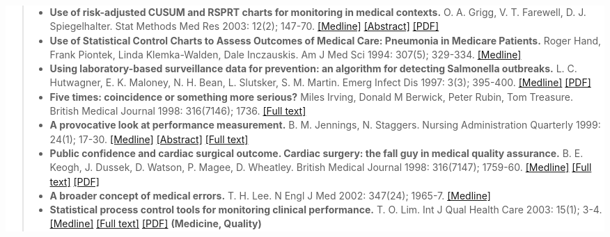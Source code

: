 > -   **Use of risk-adjusted CUSUM and RSPRT charts for monitoring in
>     medical contexts.** O. A. Grigg, V. T. Farewell, D. J.
>     Spiegelhalter. Stat Methods Med Res 2003: 12(2); 147-70.
>     [\[Medline\]](http://www.ncbi.nlm.nih.gov/entrez/query.fcgi?cmd=Retrieve&db=PubMed&list_uids=12665208&dopt=Abstract)
>     [\[Abstract\]](http://www.ingentaconnect.com/content/sage/sm/2003/00000012/00000002/art00004)
>     [\[PDF\]](http://weblinks3.epnet.com.ezproxy.mnl.umkc.edu/externalframe.asp?tb=1&_ua=bo+B%5F+shn+1+db+aphjnh+bt+TD++%2231F%22+AAEA&_ug=sid+4052A186%2D7392%2D4CF3%2DAA86%2D243BE80B0DDE%40sessionmgr2+dbs+aph+B263&_us=hd+False+fcl+Aut+sl+%2D1+frn+1+sm+ES+mdbs+aph+dstb+ES+or+Date+sel+False+ri+KAAACB2D00006316+820E&_uh=btn+N+6C9C&_uso=st%5B0+%2DJN++%22Statistical++Methods++in++Medical++Research%22++and++DT++20030301+tg%5B0+%2D+db%5B0+%2Daph+hd+False+op%5B0+%2D+mdb%5B0+%2Dimh+35AD&fi=aph_9242887_AN&lpdf=true&pdfs=366K&bk=R&tn=5&tp=CP&es=cs%5Fclient%2Easp%3FT%3DP%26P%3DAN%26K%3D9242887%26rn%3D4%26db%3Daph%26is%3D09622802%26sc%3DR%26S%3DR%26D%3Daph%26title%3DStatistical%2BMethods%2Bin%2BMedical%2BResearch%26year%3D2003%26bk%3D&fn=1&rn=4)
> -   **Use of Statistical Control Charts to Assess Outcomes of Medical
>     Care: Pneumonia in Medicare Patients.** Roger Hand, Frank Piontek,
>     Linda Klemka-Walden, Dale Inczauskis. Am J Med Sci 1994: 307(5);
>     329-334.
>     [\[Medline\]](http://www.ncbi.nlm.nih.gov/entrez/query.fcgi?cmd=Retrieve&db=PubMed&list_uids=8172225&dopt=Abstract)
> -   **Using laboratory-based surveillance data for prevention: an
>     algorithm for detecting Salmonella outbreaks.** L. C.
>     Hutwagner, E. K. Maloney, N. H. Bean, L. Slutsker, S. M. Martin.
>     Emerg Infect Dis 1997: 3(3); 395-400.
>     [\[Medline\]](http://www.ncbi.nlm.nih.gov/entrez/query.fcgi?cmd=Retrieve&db=PubMed&list_uids=9284390&dopt=Abstract)
>     [\[PDF\]](http://ftp.cdc.gov/pub/EID/vol3no3/adobe/hutwagnr.pdf)
> -   **Five times: coincidence or something more serious?** Miles
>     Irving, Donald M Berwick, Peter Rubin, Tom Treasure. British
>     Medical Journal 1998: 316(7146); 1736. [\[Full
>     text\]](http://bmj.com/cgi/content/full/316/7146/1736)
> -   **A provocative look at performance measurement.** B. M.
>     Jennings, N. Staggers. Nursing Administration Quarterly 1999:
>     24(1); 17-30.
>     [\[Medline\]](http://www.ncbi.nlm.nih.gov/entrez/query.fcgi?cmd=Retrieve&db=PubMed&list_uids=10765245&dopt=Abstract)
>     [\[Abstract\]](http://gateway.ut.ovid.com/gw2/ovidweb.cgi) [\[Full
>     text\]](http://gateway.ut.ovid.com/gw2/ovidweb.cgi?QS2=434f4e1a73d37e8c54ea12160ae198c5eacedb79147c9b93c1c891ab3dcc6eb7856bf058f5be504653e8161215982abdcd5984341ae71bee47fcaf62bd137992a5dd61034973d5eed1da11d7231a9de69de3abab642cc841765798ecc8874bf457301269b3913e52f47f1c57968c5ac46430f9faa6ff9f7ae6fb59b6fb056357ea5f0da13b9a92fc55299ccac7e82597b8c4de9f49e3df8d6d0db5a2bd9bced4840418a424fa1910d83cab94542785a9291b66dd998a4684fdd6f0170d737a4a667cad07ced6833aee399a577d263f3072cd6dcedb44a87f16e7a7d77472592b4233201b33b5f65c)
> -   **Public confidence and cardiac surgical outcome. Cardiac surgery:
>     the fall guy in medical quality assurance.** B. E. Keogh, J.
>     Dussek, D. Watson, P. Magee, D. Wheatley. British Medical Journal
>     1998: 316(7147); 1759-60.
>     [\[Medline\]](http://www.ncbi.nlm.nih.gov/entrez/query.fcgi?cmd=Retrieve&db=PubMed&list_uids=9624057&dopt=Abstract)
>     [\[Full
>     text\]](http://bmj.bmjjournals.com/cgi/content/full/316/7147/1759)
>     [\[PDF\]](http://bmj.bmjjournals.com/cgi/reprint/316/7147/1759.pdf)
> -   **A broader concept of medical errors.** T. H. Lee. N Engl J Med
>     2002: 347(24); 1965-7.
>     [\[Medline\]](http://www.ncbi.nlm.nih.gov/entrez/query.fcgi?cmd=Retrieve&db=PubMed&list_uids=12477949&dopt=Abstract)
> -   **Statistical process control tools for monitoring clinical
>     performance.** T. O. Lim. Int J Qual Health Care 2003: 15(1); 3-4.
>     [\[Medline\]](http://www.ncbi.nlm.nih.gov/entrez/query.fcgi?cmd=Retrieve&db=PubMed&list_uids=12630794&dopt=Abstract)
>     [\[Full
>     text\]](http://intqhc.oupjournals.org/cgi/content/full/15/1/3)
>     [\[PDF\]](http://intqhc.oupjournals.org/cgi/reprint/15/1/3.pdf)
>     **(Medicine, Quality)**
